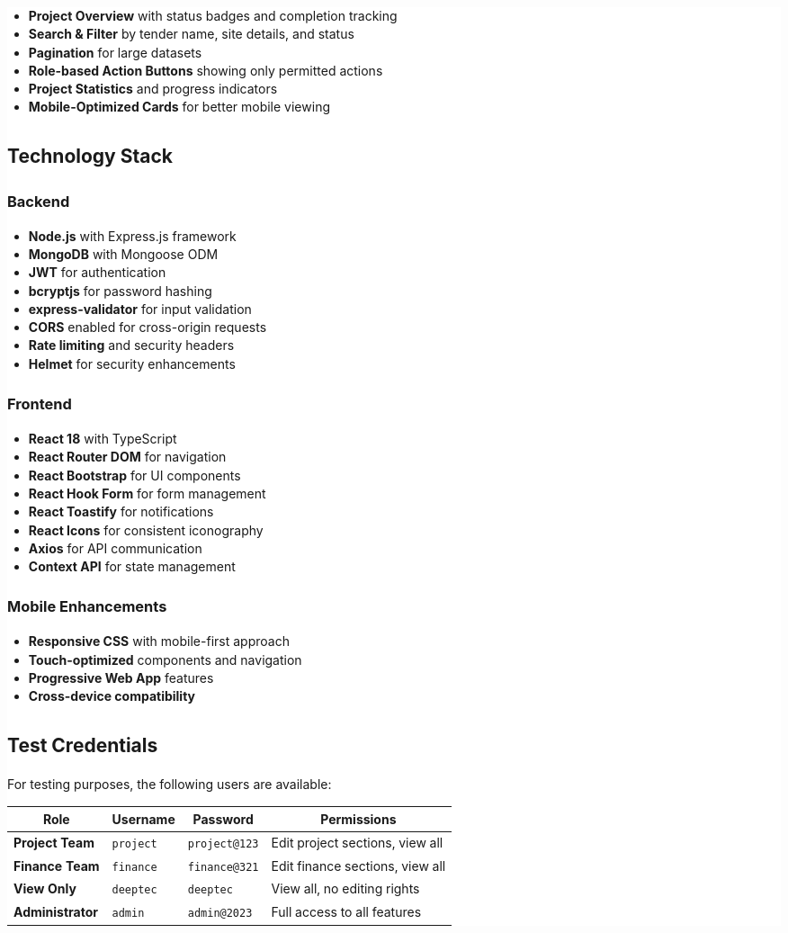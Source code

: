 - **Project Overview** with status badges and completion tracking
- **Search & Filter** by tender name, site details, and status
- **Pagination** for large datasets
- **Role-based Action Buttons** showing only permitted actions
- **Project Statistics** and progress indicators
- **Mobile-Optimized Cards** for better mobile viewing

## Technology Stack

### Backend

- **Node.js** with Express.js framework
- **MongoDB** with Mongoose ODM
- **JWT** for authentication
- **bcryptjs** for password hashing
- **express-validator** for input validation
- **CORS** enabled for cross-origin requests
- **Rate limiting** and security headers
- **Helmet** for security enhancements

### Frontend

- **React 18** with TypeScript
- **React Router DOM** for navigation
- **React Bootstrap** for UI components
- **React Hook Form** for form management
- **React Toastify** for notifications
- **React Icons** for consistent iconography
- **Axios** for API communication
- **Context API** for state management

### Mobile Enhancements

- **Responsive CSS** with mobile-first approach
- **Touch-optimized** components and navigation
- **Progressive Web App** features
- **Cross-device compatibility**

## Test Credentials

For testing purposes, the following users are available:

| Role | Username | Password | Permissions |
|------|----------|----------|-------------|
| **Project Team** | `project` | `project@123` | Edit project sections, view all |
| **Finance Team** | `finance` | `finance@321` | Edit finance sections, view all |
| **View Only** | `deeptec` | `deeptec` | View all, no editing rights |
| **Administrator** | `admin` | `admin@2023` | Full access to all features |
